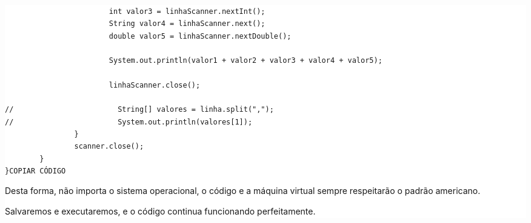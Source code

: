 ```
                        int valor3 = linhaScanner.nextInt();
                        String valor4 = linhaScanner.next();
                        double valor5 = linhaScanner.nextDouble();

                        System.out.println(valor1 + valor2 + valor3 + valor4 + valor5);

                        linhaScanner.close();

//                        String[] valores = linha.split(",");
//                        System.out.println(valores[1]);
                }
                scanner.close();
        }
}COPIAR CÓDIGO
```

Desta forma, não importa o sistema operacional, o código e a máquina virtual sempre respeitarão o padrão americano.

Salvaremos e executaremos, e o código continua funcionando perfeitamente.